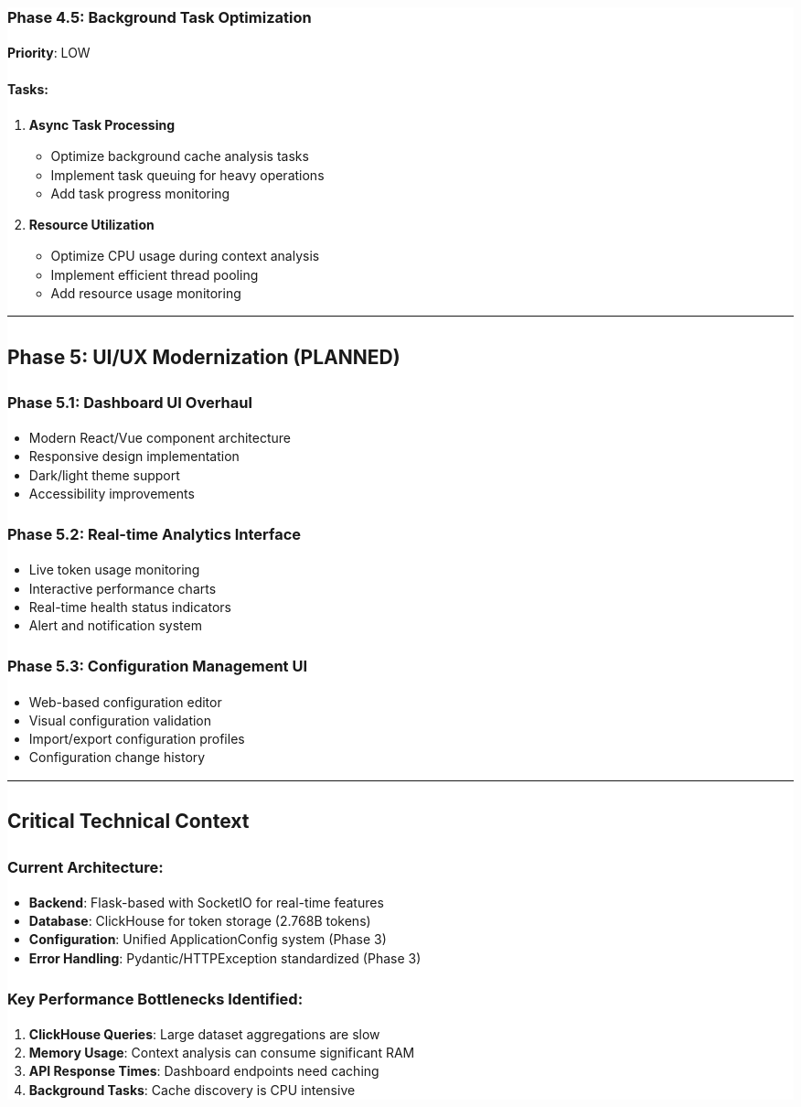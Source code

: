 ### Phase 4.5: Background Task Optimization
**Priority**: LOW

#### Tasks:
1. **Async Task Processing**
   - Optimize background cache analysis tasks
   - Implement task queuing for heavy operations
   - Add task progress monitoring

2. **Resource Utilization**
   - Optimize CPU usage during context analysis
   - Implement efficient thread pooling
   - Add resource usage monitoring

---

## Phase 5: UI/UX Modernization (PLANNED)

### Phase 5.1: Dashboard UI Overhaul
- Modern React/Vue component architecture
- Responsive design implementation
- Dark/light theme support
- Accessibility improvements

### Phase 5.2: Real-time Analytics Interface
- Live token usage monitoring
- Interactive performance charts
- Real-time health status indicators
- Alert and notification system

### Phase 5.3: Configuration Management UI
- Web-based configuration editor
- Visual configuration validation
- Import/export configuration profiles
- Configuration change history

---

## Critical Technical Context

### Current Architecture:
- **Backend**: Flask-based with SocketIO for real-time features
- **Database**: ClickHouse for token storage (2.768B tokens)
- **Configuration**: Unified ApplicationConfig system (Phase 3)
- **Error Handling**: Pydantic/HTTPException standardized (Phase 3)

### Key Performance Bottlenecks Identified:
1. **ClickHouse Queries**: Large dataset aggregations are slow
2. **Memory Usage**: Context analysis can consume significant RAM
3. **API Response Times**: Dashboard endpoints need caching
4. **Background Tasks**: Cache discovery is CPU intensive
